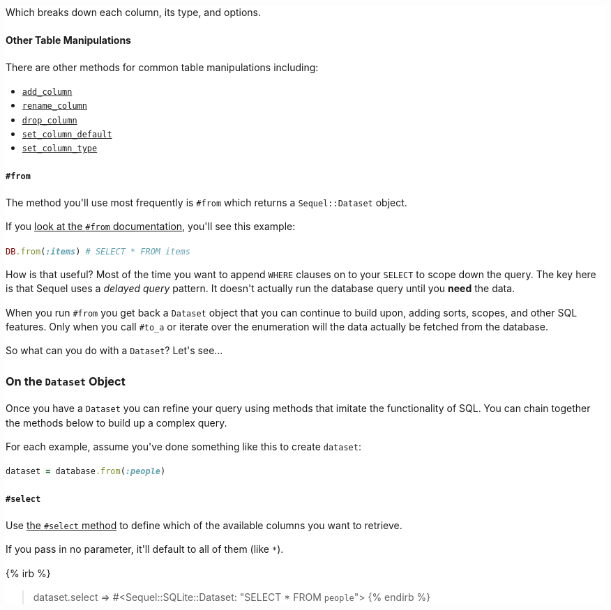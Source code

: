 Which breaks down each column, its type, and options.

#### Other Table Manipulations

There are other methods for common table manipulations including:

* [`add_column`](http://sequel.jeremyevans.net/rdoc/classes/Sequel/Database.html#method-i-add_column)
* [`rename_column`](http://sequel.jeremyevans.net/rdoc/classes/Sequel/Database.html#method-i-rename_column)
* [`drop_column`](http://sequel.jeremyevans.net/rdoc/classes/Sequel/Database.html#method-i-drop_column)
* [`set_column_default`](http://sequel.jeremyevans.net/rdoc/classes/Sequel/Database.html#method-i-set_column_default)
* [`set_column_type`](http://sequel.jeremyevans.net/rdoc/classes/Sequel/Database.html#method-i-set_column_type)

#### `#from`

The method you'll use most frequently is `#from` which returns a `Sequel::Dataset` object.

If you [look at the `#from` documentation](http://sequel.jeremyevans.net/rdoc/classes/Sequel/Database.html#method-i-from), you'll see this example:

```ruby
DB.from(:items) # SELECT * FROM items
```

How is that useful? Most of the time you want to append `WHERE` clauses on to your `SELECT` to scope down the query. The key here is that Sequel uses a *delayed query* pattern. It doesn't actually run the database query until you **need** the data. 

When you run `#from` you get back a `Dataset` object that you can continue to build upon, adding sorts, scopes, and other SQL features. Only when you call `#to_a` or iterate over the enumeration will the data actually be fetched from the database.

So what can you do with a `Dataset`? Let's see...

### On the `Dataset` Object

Once you have a `Dataset` you can refine your query using methods that imitate the functionality of SQL. You can chain together the methods below to build up a complex query.

For each example, assume you've done something like this to create `dataset`:

```ruby
dataset = database.from(:people)
```

#### `#select`

Use [the `#select` method](http://sequel.jeremyevans.net/rdoc/classes/Sequel/Database.html#method-i-select) to define which of the available columns you want to retrieve. 

If you pass in no parameter, it'll default to all of them (like `*`).

{% irb %}
> dataset.select
 => #<Sequel::SQLite::Dataset: "SELECT * FROM `people`"> 
{% endirb %}
